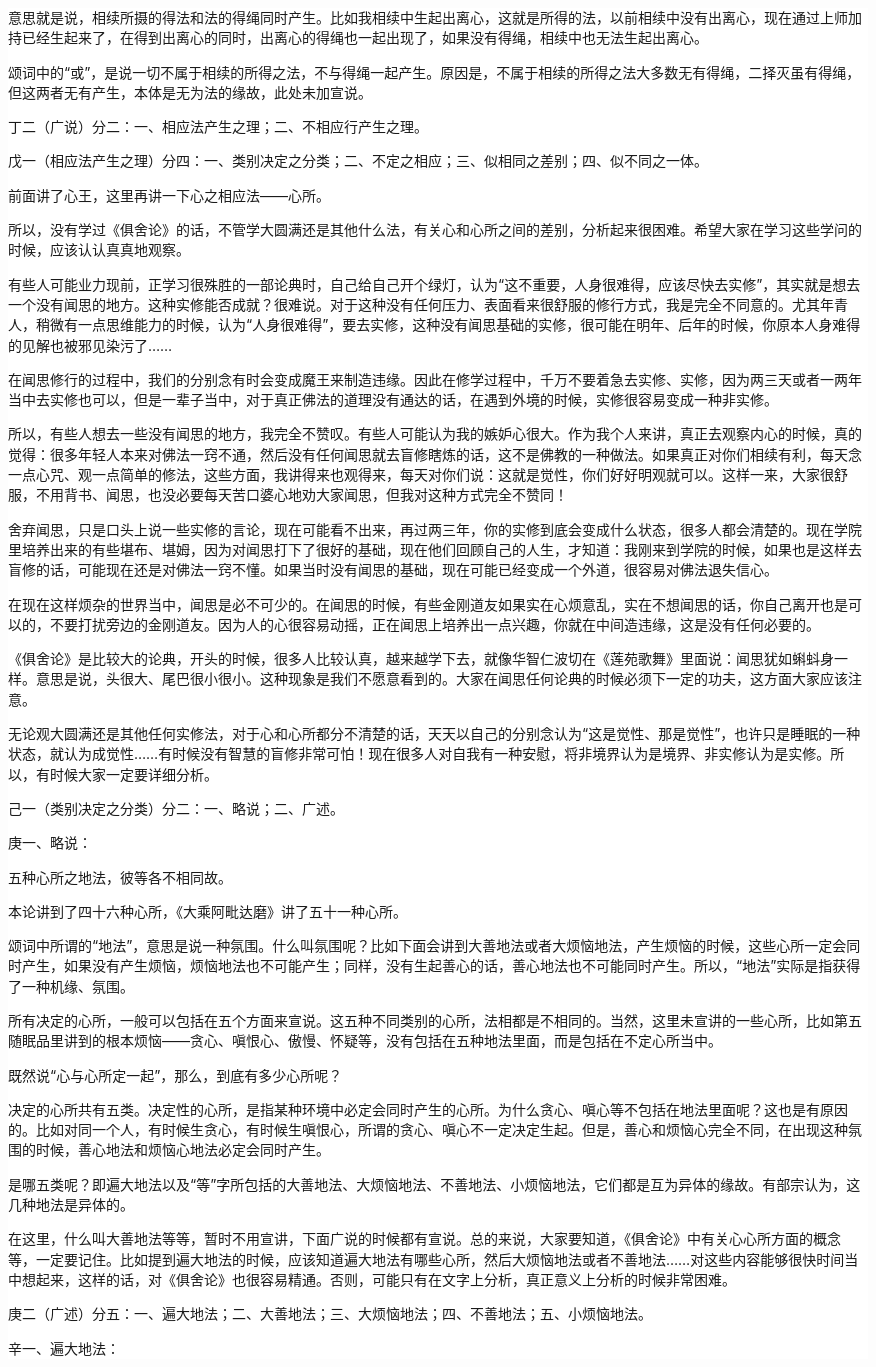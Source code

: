 意思就是说，相续所摄的得法和法的得绳同时产生。比如我相续中生起出离心，这就是所得的法，以前相续中没有出离心，现在通过上师加持已经生起来了，在得到出离心的同时，出离心的得绳也一起出现了，如果没有得绳，相续中也无法生起出离心。

颂词中的“或”，是说一切不属于相续的所得之法，不与得绳一起产生。原因是，不属于相续的所得之法大多数无有得绳，二择灭虽有得绳，但这两者无有产生，本体是无为法的缘故，此处未加宣说。

丁二（广说）分二：一、相应法产生之理；二、不相应行产生之理。

戊一（相应法产生之理）分四：一、类别决定之分类；二、不定之相应；三、似相同之差别；四、似不同之一体。

前面讲了心王，这里再讲一下心之相应法——心所。

所以，没有学过《俱舍论》的话，不管学大圆满还是其他什么法，有关心和心所之间的差别，分析起来很困难。希望大家在学习这些学问的时候，应该认认真真地观察。

有些人可能业力现前，正学习很殊胜的一部论典时，自己给自己开个绿灯，认为“这不重要，人身很难得，应该尽快去实修”，其实就是想去一个没有闻思的地方。这种实修能否成就？很难说。对于这种没有任何压力、表面看来很舒服的修行方式，我是完全不同意的。尤其年青人，稍微有一点思维能力的时候，认为“人身很难得”，要去实修，这种没有闻思基础的实修，很可能在明年、后年的时候，你原本人身难得的见解也被邪见染污了……

在闻思修行的过程中，我们的分别念有时会变成魔王来制造违缘。因此在修学过程中，千万不要着急去实修、实修，因为两三天或者一两年当中去实修也可以，但是一辈子当中，对于真正佛法的道理没有通达的话，在遇到外境的时候，实修很容易变成一种非实修。

所以，有些人想去一些没有闻思的地方，我完全不赞叹。有些人可能认为我的嫉妒心很大。作为我个人来讲，真正去观察内心的时候，真的觉得：很多年轻人本来对佛法一窍不通，然后没有任何闻思就去盲修瞎炼的话，这不是佛教的一种做法。如果真正对你们相续有利，每天念一点心咒、观一点简单的修法，这些方面，我讲得来也观得来，每天对你们说：这就是觉性，你们好好明观就可以。这样一来，大家很舒服，不用背书、闻思，也没必要每天苦口婆心地劝大家闻思，但我对这种方式完全不赞同！

舍弃闻思，只是口头上说一些实修的言论，现在可能看不出来，再过两三年，你的实修到底会变成什么状态，很多人都会清楚的。现在学院里培养出来的有些堪布、堪姆，因为对闻思打下了很好的基础，现在他们回顾自己的人生，才知道：我刚来到学院的时候，如果也是这样去盲修的话，可能现在还是对佛法一窍不懂。如果当时没有闻思的基础，现在可能已经变成一个外道，很容易对佛法退失信心。

在现在这样烦杂的世界当中，闻思是必不可少的。在闻思的时候，有些金刚道友如果实在心烦意乱，实在不想闻思的话，你自己离开也是可以的，不要打扰旁边的金刚道友。因为人的心很容易动摇，正在闻思上培养出一点兴趣，你就在中间造违缘，这是没有任何必要的。

《俱舍论》是比较大的论典，开头的时候，很多人比较认真，越来越学下去，就像华智仁波切在《莲苑歌舞》里面说：闻思犹如蝌蚪身一样。意思是说，头很大、尾巴很小很小。这种现象是我们不愿意看到的。大家在闻思任何论典的时候必须下一定的功夫，这方面大家应该注意。

无论观大圆满还是其他任何实修法，对于心和心所都分不清楚的话，天天以自己的分别念认为“这是觉性、那是觉性”，也许只是睡眠的一种状态，就认为成觉性……有时候没有智慧的盲修非常可怕！现在很多人对自我有一种安慰，将非境界认为是境界、非实修认为是实修。所以，有时候大家一定要详细分析。

己一（类别决定之分类）分二：一、略说；二、广述。

庚一、略说：

五种心所之地法，彼等各不相同故。

本论讲到了四十六种心所，《大乘阿毗达磨》讲了五十一种心所。

颂词中所谓的“地法”，意思是说一种氛围。什么叫氛围呢？比如下面会讲到大善地法或者大烦恼地法，产生烦恼的时候，这些心所一定会同时产生，如果没有产生烦恼，烦恼地法也不可能产生；同样，没有生起善心的话，善心地法也不可能同时产生。所以，“地法”实际是指获得了一种机缘、氛围。

所有决定的心所，一般可以包括在五个方面来宣说。这五种不同类别的心所，法相都是不相同的。当然，这里未宣讲的一些心所，比如第五随眠品里讲到的根本烦恼——贪心、嗔恨心、傲慢、怀疑等，没有包括在五种地法里面，而是包括在不定心所当中。

既然说“心与心所定一起”，那么，到底有多少心所呢？

决定的心所共有五类。决定性的心所，是指某种环境中必定会同时产生的心所。为什么贪心、嗔心等不包括在地法里面呢？这也是有原因的。比如对同一个人，有时候生贪心，有时候生嗔恨心，所谓的贪心、嗔心不一定决定生起。但是，善心和烦恼心完全不同，在出现这种氛围的时候，善心地法和烦恼心地法必定会同时产生。

是哪五类呢？即遍大地法以及“等”字所包括的大善地法、大烦恼地法、不善地法、小烦恼地法，它们都是互为异体的缘故。有部宗认为，这几种地法是异体的。

在这里，什么叫大善地法等等，暂时不用宣讲，下面广说的时候都有宣说。总的来说，大家要知道，《俱舍论》中有关心心所方面的概念等，一定要记住。比如提到遍大地法的时候，应该知道遍大地法有哪些心所，然后大烦恼地法或者不善地法……对这些内容能够很快时间当中想起来，这样的话，对《俱舍论》也很容易精通。否则，可能只有在文字上分析，真正意义上分析的时候非常困难。

庚二（广述）分五：一、遍大地法；二、大善地法；三、大烦恼地法；四、不善地法；五、小烦恼地法。

辛一、遍大地法：
